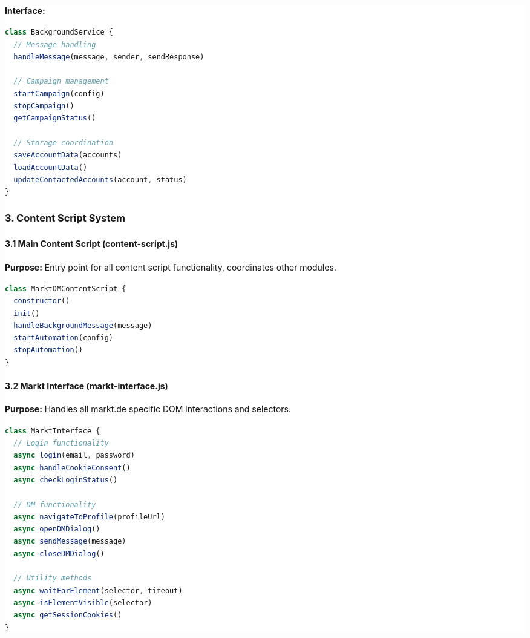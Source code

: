 **Interface:**
```javascript
class BackgroundService {
  // Message handling
  handleMessage(message, sender, sendResponse)
  
  // Campaign management
  startCampaign(config)
  stopCampaign()
  getCampaignStatus()
  
  // Storage coordination
  saveAccountData(accounts)
  loadAccountData()
  updateContactedAccounts(account, status)
}
```

### 3. Content Script System

#### 3.1 Main Content Script (content-script.js)
**Purpose:** Entry point for all content script functionality, coordinates other modules.

```javascript
class MarktDMContentScript {
  constructor()
  init()
  handleBackgroundMessage(message)
  startAutomation(config)
  stopAutomation()
}
```

#### 3.2 Markt Interface (markt-interface.js)
**Purpose:** Handles all markt.de specific DOM interactions and selectors.

```javascript
class MarktInterface {
  // Login functionality
  async login(email, password)
  async handleCookieConsent()
  async checkLoginStatus()
  
  // DM functionality  
  async navigateToProfile(profileUrl)
  async openDMDialog()
  async sendMessage(message)
  async closeDMDialog()
  
  // Utility methods
  async waitForElement(selector, timeout)
  async isElementVisible(selector)
  async getSessionCookies()
}
```
